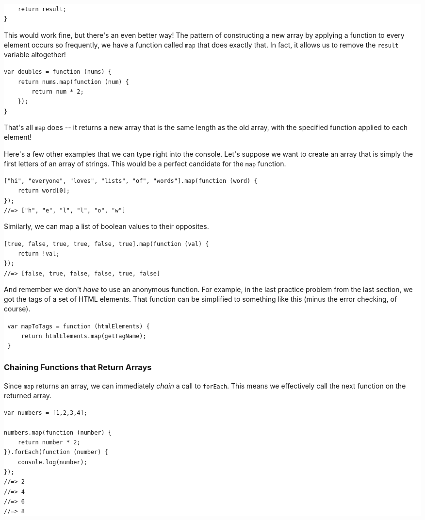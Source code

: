         return result;
    }

This would work fine, but there's an even better way! The pattern of
constructing a new array by applying a function to every element occurs so 
frequently, we have a function called `map` that does exactly that. In fact, it
allows us to remove the `result` variable altogether!

    var doubles = function (nums) {
        return nums.map(function (num) {
            return num * 2;
        });
    }

That's all `map` does -- it returns a new array that is the same length as the
old array, with the specified function applied to each element!

Here's a few other examples that we can type right into the console. Let's
suppose we want to create an array that is simply the first letters of an array
of strings. This would be a perfect candidate for the `map` function.

    ["hi", "everyone", "loves", "lists", "of", "words"].map(function (word) {
        return word[0];
    });
    //=> ["h", "e", "l", "l", "o", "w"]

Similarly, we can map a list of boolean values to their opposites.

    [true, false, true, true, false, true].map(function (val) {
        return !val;
    });
    //=> [false, true, false, false, true, false]

And remember we don't _have_ to use an anonymous function. For example, in the
last practice problem from the last section, we got the tags of a set of HTML
elements. That function can be simplified to something like this (minus the
error checking, of course).

     var mapToTags = function (htmlElements) {
         return htmlElements.map(getTagName);
     }

### Chaining Functions that Return Arrays

Since `map` returns an array, we can immediately _chain_ a call to `forEach`.
This means we effectively call the next function on the returned array.

    var numbers = [1,2,3,4];

    numbers.map(function (number) {
        return number * 2;
    }).forEach(function (number) {
        console.log(number);
    });
    //=> 2
    //=> 4
    //=> 6
    //=> 8
